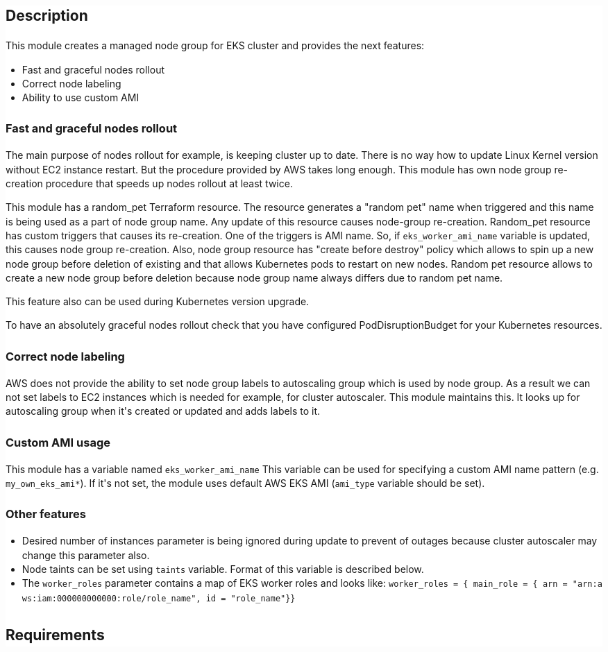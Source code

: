 ## Description

This module creates a managed node group for EKS cluster and provides the next features: 

 - Fast and graceful nodes rollout 
 - Correct node labeling
 - Ability to use custom AMI

### Fast and graceful nodes rollout

The main purpose of nodes rollout for example, is keeping cluster up to date. There is no way how to update Linux Kernel version without EC2 instance restart. But the procedure provided by AWS takes long enough. This module has own node group re-creation procedure that speeds up nodes rollout at least twice.

This module has a random_pet Terraform resource. The resource generates a "random pet" name when triggered and this name is being used as a part of node group name. Any update of this resource causes node-group re-creation. Random_pet resource has custom triggers that causes its re-creation. One of the triggers is AMI name. So, if `eks_worker_ami_name` variable is updated, this causes node group re-creation. Also, node group resource has "create before destroy" policy which allows to spin up a new node group before deletion of existing and that allows Kubernetes pods to restart on new nodes. Random pet resource allows to create a new node group before deletion because node group name always differs due to random pet name. 

This feature also can be used during Kubernetes version upgrade. 

To have an absolutely graceful nodes rollout check that you have configured PodDisruptionBudget for your Kubernetes resources.

### Correct node labeling

AWS does not provide the ability to set node group labels to autoscaling group which is used by node group. As a result we can not set labels to EC2 instances which is needed for example, for cluster autoscaler. 
This module maintains this. It looks up for autoscaling group when it's created or updated and adds labels to it.

### Custom AMI usage

This module has a variable named `eks_worker_ami_name` This variable can be used for specifying a custom AMI name pattern (e.g. `my_own_eks_ami*`). If it's not set, the module uses default AWS EKS AMI (`ami_type` variable should be set).

### Other features

- Desired number of instances parameter is being ignored during update to prevent of outages because cluster autoscaler may change this parameter also. 
- Node taints can be set using `taints` variable. Format of this variable is described below. 
- The `worker_roles` parameter contains a map of EKS worker roles and looks like: 
 `worker_roles = { main_role = { arn = "arn:aws:iam:000000000000:role/role_name", id = "role_name"}}` 

## Requirements
